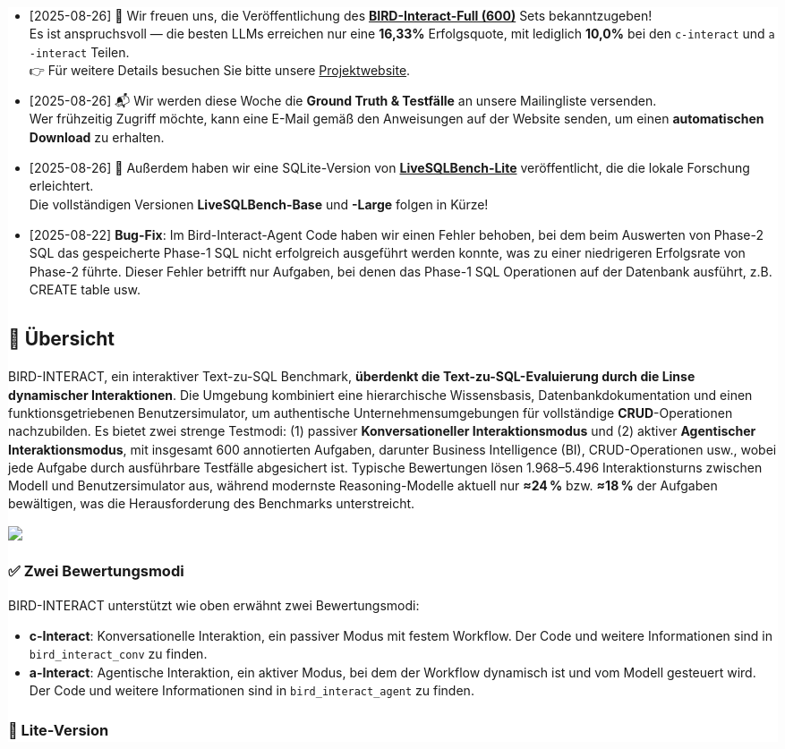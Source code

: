 - [2025-08-26] 🚀 Wir freuen uns, die Veröffentlichung des **[BIRD-Interact-Full (600)](https://huggingface.co/datasets/birdsql/bird-interact-full)** Sets bekanntzugeben!  
Es ist anspruchsvoll — die besten LLMs erreichen nur eine **16,33%** Erfolgsquote, mit lediglich **10,0%** bei den `c-interact` und `a-interact` Teilen.  
👉 Für weitere Details besuchen Sie bitte unsere [Projektwebsite](https://bird-interact.github.io/).

- [2025-08-26] 📬 Wir werden diese Woche die **Ground Truth & Testfälle** an unsere Mailingliste versenden.  
Wer frühzeitig Zugriff möchte, kann eine E-Mail gemäß den Anweisungen auf der Website senden, um einen **automatischen Download** zu erhalten.  

- [2025-08-26] 💾 Außerdem haben wir eine SQLite-Version von **[LiveSQLBench-Lite](https://huggingface.co/datasets/birdsql/livesqlbench-base-lite-sqlite)** veröffentlicht, die die lokale Forschung erleichtert.  
Die vollständigen Versionen **LiveSQLBench-Base** und **-Large** folgen in Kürze!

- [2025-08-22] **Bug-Fix**: Im Bird-Interact-Agent Code haben wir einen Fehler behoben, bei dem beim Auswerten von Phase-2 SQL das gespeicherte Phase-1 SQL nicht erfolgreich ausgeführt werden konnte, was zu einer niedrigeren Erfolgsrate von Phase-2 führte. Dieser Fehler betrifft nur Aufgaben, bei denen das Phase-1 SQL Operationen auf der Datenbank ausführt, z.B. CREATE table usw.

## 🧸 Übersicht

BIRD-INTERACT, ein interaktiver Text-zu-SQL Benchmark, **überdenkt die Text-zu-SQL-Evaluierung durch die Linse dynamischer Interaktionen**.
Die Umgebung kombiniert eine hierarchische Wissensbasis, Datenbankdokumentation und einen funktionsgetriebenen Benutzersimulator, um authentische Unternehmensumgebungen für vollständige **CRUD**-Operationen nachzubilden.
Es bietet zwei strenge Testmodi: (1) passiver **Konversationeller Interaktionsmodus** und (2) aktiver **Agentischer Interaktionsmodus**, mit insgesamt 600 annotierten Aufgaben, darunter Business Intelligence (BI), CRUD-Operationen usw., wobei jede Aufgabe durch ausführbare Testfälle abgesichert ist.
Typische Bewertungen lösen 1.968–5.496 Interaktionsturns zwischen Modell und Benutzersimulator aus, während modernste Reasoning-Modelle aktuell nur **≈24 %** bzw. **≈18 %** der Aufgaben bewältigen, was die Herausforderung des Benchmarks unterstreicht.

<p align="center">
  <img src="https://raw.githubusercontent.com/bird-bench/BIRD-Interact/main/materials/workflow.png" 
       style="width: 100%; min-width: 100px; display: block; margin: auto; ">
</p>

### ✅ Zwei Bewertungsmodi

BIRD-INTERACT unterstützt wie oben erwähnt zwei Bewertungsmodi:

   - **c-Interact**: Konversationelle Interaktion, ein passiver Modus mit festem Workflow. Der Code und weitere Informationen sind in `bird_interact_conv` zu finden.
   - **a-Interact**: Agentische Interaktion, ein aktiver Modus, bei dem der Workflow dynamisch ist und vom Modell gesteuert wird. Der Code und weitere Informationen sind in `bird_interact_agent` zu finden.


### 🐣 Lite-Version
